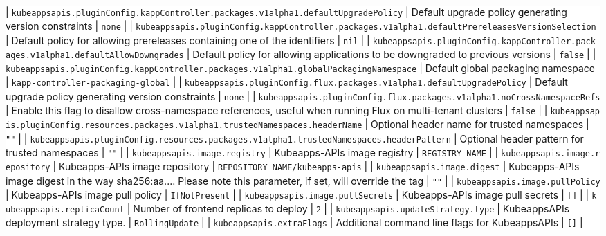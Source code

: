 | `kubeappsapis.pluginConfig.kappController.packages.v1alpha1.defaultUpgradePolicy`               | Default upgrade policy generating version constraints                                                                                                                                                                                       | `none`                             |
| `kubeappsapis.pluginConfig.kappController.packages.v1alpha1.defaultPrereleasesVersionSelection` | Default policy for allowing prereleases containing one of the identifiers                                                                                                                                                                   | `nil`                              |
| `kubeappsapis.pluginConfig.kappController.packages.v1alpha1.defaultAllowDowngrades`             | Default policy for allowing applications to be downgraded to previous versions                                                                                                                                                              | `false`                            |
| `kubeappsapis.pluginConfig.kappController.packages.v1alpha1.globalPackagingNamespace`           | Default global packaging namespace                                                                                                                                                                                                          | `kapp-controller-packaging-global` |
| `kubeappsapis.pluginConfig.flux.packages.v1alpha1.defaultUpgradePolicy`                         | Default upgrade policy generating version constraints                                                                                                                                                                                       | `none`                             |
| `kubeappsapis.pluginConfig.flux.packages.v1alpha1.noCrossNamespaceRefs`                         | Enable this flag to disallow cross-namespace references, useful when running Flux on multi-tenant clusters                                                                                                                                  | `false`                            |
| `kubeappsapis.pluginConfig.resources.packages.v1alpha1.trustedNamespaces.headerName`            | Optional header name for trusted namespaces                                                                                                                                                                                                 | `""`                               |
| `kubeappsapis.pluginConfig.resources.packages.v1alpha1.trustedNamespaces.headerPattern`         | Optional header pattern for trusted namespaces                                                                                                                                                                                              | `""`                               |
| `kubeappsapis.image.registry`                                                                   | Kubeapps-APIs image registry                                                                                                                                                                                                                | `REGISTRY_NAME`                    |
| `kubeappsapis.image.repository`                                                                 | Kubeapps-APIs image repository                                                                                                                                                                                                              | `REPOSITORY_NAME/kubeapps-apis`    |
| `kubeappsapis.image.digest`                                                                     | Kubeapps-APIs image digest in the way sha256:aa.... Please note this parameter, if set, will override the tag                                                                                                                               | `""`                               |
| `kubeappsapis.image.pullPolicy`                                                                 | Kubeapps-APIs image pull policy                                                                                                                                                                                                             | `IfNotPresent`                     |
| `kubeappsapis.image.pullSecrets`                                                                | Kubeapps-APIs image pull secrets                                                                                                                                                                                                            | `[]`                               |
| `kubeappsapis.replicaCount`                                                                     | Number of frontend replicas to deploy                                                                                                                                                                                                       | `2`                                |
| `kubeappsapis.updateStrategy.type`                                                              | KubeappsAPIs deployment strategy type.                                                                                                                                                                                                      | `RollingUpdate`                    |
| `kubeappsapis.extraFlags`                                                                       | Additional command line flags for KubeappsAPIs                                                                                                                                                                                              | `[]`                               |